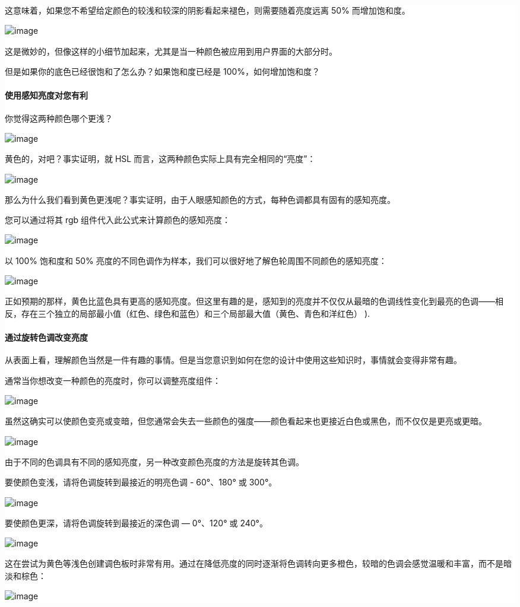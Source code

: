 这意味着，如果您不希望给定颜色的较浅和较深的阴影看起来褪色，则需要随着亮度远离 50% 而增加饱和度。

![image](https://cdn.staticaly.com/gh/Humble-Xiang/picx-images@master/Book/image.lcbx3c5gc1o.webp)

这是微妙的，但像这样的小细节加起来，尤其是当一种颜色被应用到用户界面的大部分时。

但是如果你的底色已经很饱和了怎么办？如果饱和度已经是 100%，如何增加饱和度？

#### 使用感知亮度对您有利

你觉得这两种颜色哪个更浅？

![image](https://cdn.staticaly.com/gh/Humble-Xiang/picx-images@master/Book/image.4d9awht138s0.webp)

黄色的，对吧？事实证明，就 HSL 而言，这两种颜色实际上具有完全相同的“亮度”：

![image](https://cdn.staticaly.com/gh/Humble-Xiang/picx-images@master/Book/image.41tfel3bp4q0.webp)

那么为什么我们看到黄色更浅呢？事实证明，由于人眼感知颜色的方式，每种色调都具有固有的感知亮度。

您可以通过将其 rgb 组件代入此公式来计算颜色的感知亮度：

![image](https://cdn.staticaly.com/gh/Humble-Xiang/picx-images@master/Book/image.5nla6vgyq7c0.webp)

以 100% 饱和度和 50% 亮度的不同色调作为样本，我们可以很好地了解色轮周围不同颜色的感知亮度：

![image](https://cdn.staticaly.com/gh/Humble-Xiang/picx-images@master/Book/image.4n83sypc7j00.webp)

正如预期的那样，黄色比蓝色具有更高的感知亮度。但这里有趣的是，感知到的亮度并不仅仅从最暗的色调线性变化到最亮的色调——相反，存在三个独立的局部最小值（红色、绿色和蓝色）和三个局部最大值（黄色、青色和洋红色） ).

#### 通过旋转色调改变亮度

从表面上看，理解颜色当然是一件有趣的事情。但是当您意识到如何在您的设计中使用这些知识时，事情就会变得非常有趣。

通常当你想改变一种颜色的亮度时，你可以调整亮度组件：

![image](https://cdn.staticaly.com/gh/Humble-Xiang/picx-images@master/Book/image.8tk9hoa43xw.webp)

虽然这确实可以使颜色变亮或变暗，但您通常会失去一些颜色的强度——颜色看起来也更接近白色或黑色，而不仅仅是更亮或更暗。

![image](https://cdn.staticaly.com/gh/Humble-Xiang/picx-images@master/Book/image.1yppdgjjgxs0.webp)

由于不同的色调具有不同的感知亮度，另一种改变颜色亮度的方法是旋转其色调。

要使颜色变浅，请将色调旋转到最接近的明亮色调 - 60°、180° 或 300°。

![image](https://cdn.staticaly.com/gh/Humble-Xiang/picx-images@master/Book/image.4hfr7kwf9yg0.webp)

要使颜色更深，请将色调旋转到最接近的深色调 — 0°、120° 或 240°。

![image](https://cdn.staticaly.com/gh/Humble-Xiang/picx-images@master/Book/image.1wtkfsfglkn4.webp)

这在尝试为黄色等浅色创建调色板时非常有用。通过在降低亮度的同时逐渐将色调转向更多橙色，较暗的色调会感觉温暖和丰富，而不是暗淡和棕色：

![image](https://cdn.staticaly.com/gh/Humble-Xiang/picx-images@master/Book/image.42ggv692sj60.webp)
